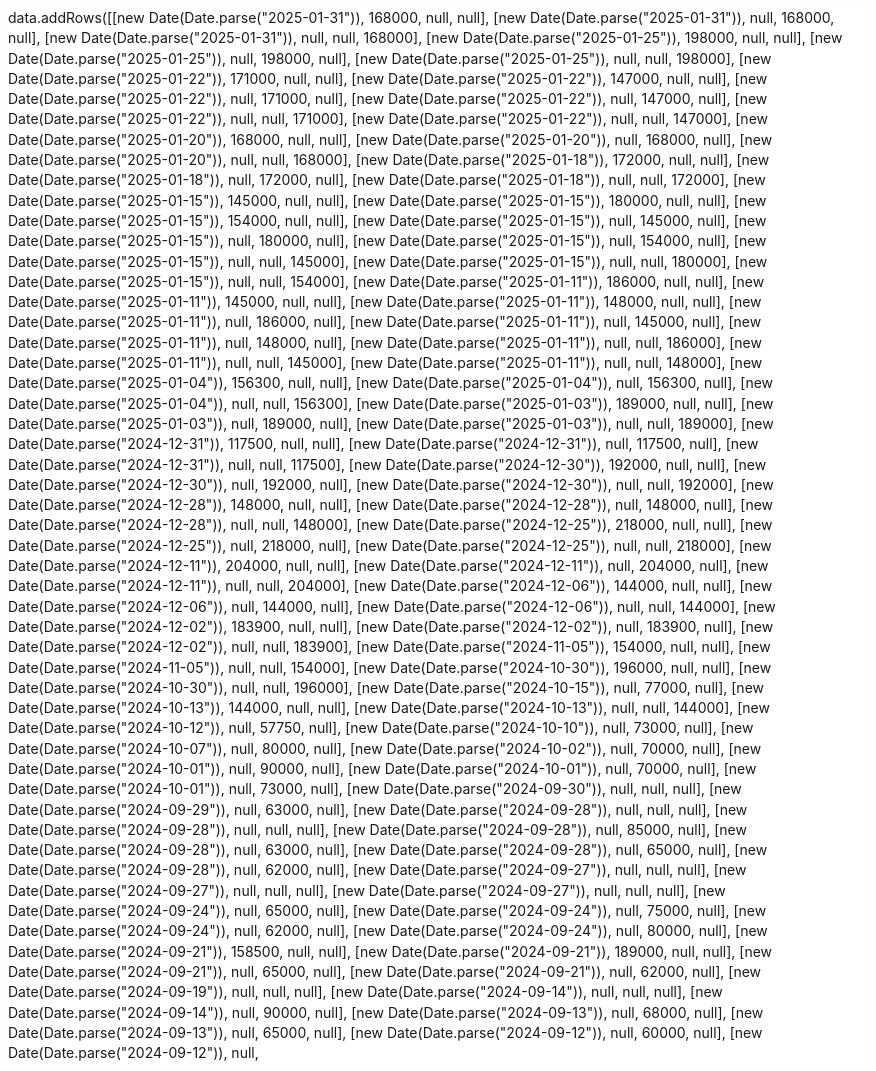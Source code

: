 
data.addRows([[new Date(Date.parse("2025-01-31")), 168000, null, null], [new Date(Date.parse("2025-01-31")), null, 168000, null], [new Date(Date.parse("2025-01-31")), null, null, 168000], [new Date(Date.parse("2025-01-25")), 198000, null, null], [new Date(Date.parse("2025-01-25")), null, 198000, null], [new Date(Date.parse("2025-01-25")), null, null, 198000], [new Date(Date.parse("2025-01-22")), 171000, null, null], [new Date(Date.parse("2025-01-22")), 147000, null, null], [new Date(Date.parse("2025-01-22")), null, 171000, null], [new Date(Date.parse("2025-01-22")), null, 147000, null], [new Date(Date.parse("2025-01-22")), null, null, 171000], [new Date(Date.parse("2025-01-22")), null, null, 147000], [new Date(Date.parse("2025-01-20")), 168000, null, null], [new Date(Date.parse("2025-01-20")), null, 168000, null], [new Date(Date.parse("2025-01-20")), null, null, 168000], [new Date(Date.parse("2025-01-18")), 172000, null, null], [new Date(Date.parse("2025-01-18")), null, 172000, null], [new Date(Date.parse("2025-01-18")), null, null, 172000], [new Date(Date.parse("2025-01-15")), 145000, null, null], [new Date(Date.parse("2025-01-15")), 180000, null, null], [new Date(Date.parse("2025-01-15")), 154000, null, null], [new Date(Date.parse("2025-01-15")), null, 145000, null], [new Date(Date.parse("2025-01-15")), null, 180000, null], [new Date(Date.parse("2025-01-15")), null, 154000, null], [new Date(Date.parse("2025-01-15")), null, null, 145000], [new Date(Date.parse("2025-01-15")), null, null, 180000], [new Date(Date.parse("2025-01-15")), null, null, 154000], [new Date(Date.parse("2025-01-11")), 186000, null, null], [new Date(Date.parse("2025-01-11")), 145000, null, null], [new Date(Date.parse("2025-01-11")), 148000, null, null], [new Date(Date.parse("2025-01-11")), null, 186000, null], [new Date(Date.parse("2025-01-11")), null, 145000, null], [new Date(Date.parse("2025-01-11")), null, 148000, null], [new Date(Date.parse("2025-01-11")), null, null, 186000], [new Date(Date.parse("2025-01-11")), null, null, 145000], [new Date(Date.parse("2025-01-11")), null, null, 148000], [new Date(Date.parse("2025-01-04")), 156300, null, null], [new Date(Date.parse("2025-01-04")), null, 156300, null], [new Date(Date.parse("2025-01-04")), null, null, 156300], [new Date(Date.parse("2025-01-03")), 189000, null, null], [new Date(Date.parse("2025-01-03")), null, 189000, null], [new Date(Date.parse("2025-01-03")), null, null, 189000], [new Date(Date.parse("2024-12-31")), 117500, null, null], [new Date(Date.parse("2024-12-31")), null, 117500, null], [new Date(Date.parse("2024-12-31")), null, null, 117500], [new Date(Date.parse("2024-12-30")), 192000, null, null], [new Date(Date.parse("2024-12-30")), null, 192000, null], [new Date(Date.parse("2024-12-30")), null, null, 192000], [new Date(Date.parse("2024-12-28")), 148000, null, null], [new Date(Date.parse("2024-12-28")), null, 148000, null], [new Date(Date.parse("2024-12-28")), null, null, 148000], [new Date(Date.parse("2024-12-25")), 218000, null, null], [new Date(Date.parse("2024-12-25")), null, 218000, null], [new Date(Date.parse("2024-12-25")), null, null, 218000], [new Date(Date.parse("2024-12-11")), 204000, null, null], [new Date(Date.parse("2024-12-11")), null, 204000, null], [new Date(Date.parse("2024-12-11")), null, null, 204000], [new Date(Date.parse("2024-12-06")), 144000, null, null], [new Date(Date.parse("2024-12-06")), null, 144000, null], [new Date(Date.parse("2024-12-06")), null, null, 144000], [new Date(Date.parse("2024-12-02")), 183900, null, null], [new Date(Date.parse("2024-12-02")), null, 183900, null], [new Date(Date.parse("2024-12-02")), null, null, 183900], [new Date(Date.parse("2024-11-05")), 154000, null, null], [new Date(Date.parse("2024-11-05")), null, null, 154000], [new Date(Date.parse("2024-10-30")), 196000, null, null], [new Date(Date.parse("2024-10-30")), null, null, 196000], [new Date(Date.parse("2024-10-15")), null, 77000, null], [new Date(Date.parse("2024-10-13")), 144000, null, null], [new Date(Date.parse("2024-10-13")), null, null, 144000], [new Date(Date.parse("2024-10-12")), null, 57750, null], [new Date(Date.parse("2024-10-10")), null, 73000, null], [new Date(Date.parse("2024-10-07")), null, 80000, null], [new Date(Date.parse("2024-10-02")), null, 70000, null], [new Date(Date.parse("2024-10-01")), null, 90000, null], [new Date(Date.parse("2024-10-01")), null, 70000, null], [new Date(Date.parse("2024-10-01")), null, 73000, null], [new Date(Date.parse("2024-09-30")), null, null, null], [new Date(Date.parse("2024-09-29")), null, 63000, null], [new Date(Date.parse("2024-09-28")), null, null, null], [new Date(Date.parse("2024-09-28")), null, null, null], [new Date(Date.parse("2024-09-28")), null, 85000, null], [new Date(Date.parse("2024-09-28")), null, 63000, null], [new Date(Date.parse("2024-09-28")), null, 65000, null], [new Date(Date.parse("2024-09-28")), null, 62000, null], [new Date(Date.parse("2024-09-27")), null, null, null], [new Date(Date.parse("2024-09-27")), null, null, null], [new Date(Date.parse("2024-09-27")), null, null, null], [new Date(Date.parse("2024-09-24")), null, 65000, null], [new Date(Date.parse("2024-09-24")), null, 75000, null], [new Date(Date.parse("2024-09-24")), null, 62000, null], [new Date(Date.parse("2024-09-24")), null, 80000, null], [new Date(Date.parse("2024-09-21")), 158500, null, null], [new Date(Date.parse("2024-09-21")), 189000, null, null], [new Date(Date.parse("2024-09-21")), null, 65000, null], [new Date(Date.parse("2024-09-21")), null, 62000, null], [new Date(Date.parse("2024-09-19")), null, null, null], [new Date(Date.parse("2024-09-14")), null, null, null], [new Date(Date.parse("2024-09-14")), null, 90000, null], [new Date(Date.parse("2024-09-13")), null, 68000, null], [new Date(Date.parse("2024-09-13")), null, 65000, null], [new Date(Date.parse("2024-09-12")), null, 60000, null], [new Date(Date.parse("2024-09-12")), null,